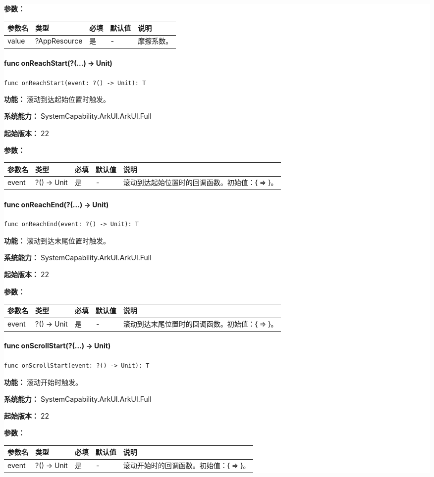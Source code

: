 **参数：**

|参数名|类型|必填|默认值|说明|
|:---|:---|:---|:---|:---|
|value|?AppResource|是|-|摩擦系数。|

#### func onReachStart(?(...) -> Unit)

```cangjie
func onReachStart(event: ?() -> Unit): T
```

**功能：** 滚动到达起始位置时触发。

**系统能力：** SystemCapability.ArkUI.ArkUI.Full

**起始版本：** 22

**参数：**

|参数名|类型|必填|默认值|说明|
|:---|:---|:---|:---|:---|
|event|?() -> Unit|是|-|滚动到达起始位置时的回调函数。初始值：{ => }。|

#### func onReachEnd(?(...) -> Unit)

```cangjie
func onReachEnd(event: ?() -> Unit): T
```

**功能：** 滚动到达末尾位置时触发。

**系统能力：** SystemCapability.ArkUI.ArkUI.Full

**起始版本：** 22

**参数：**

|参数名|类型|必填|默认值|说明|
|:---|:---|:---|:---|:---|
|event|?() -> Unit|是|-|滚动到达末尾位置时的回调函数。初始值：{ => }。|

#### func onScrollStart(?(...) -> Unit)

```cangjie
func onScrollStart(event: ?() -> Unit): T
```

**功能：** 滚动开始时触发。

**系统能力：** SystemCapability.ArkUI.ArkUI.Full

**起始版本：** 22

**参数：**

|参数名|类型|必填|默认值|说明|
|:---|:---|:---|:---|:---|
|event|?() -> Unit|是|-|滚动开始时的回调函数。初始值：{ => }。|
